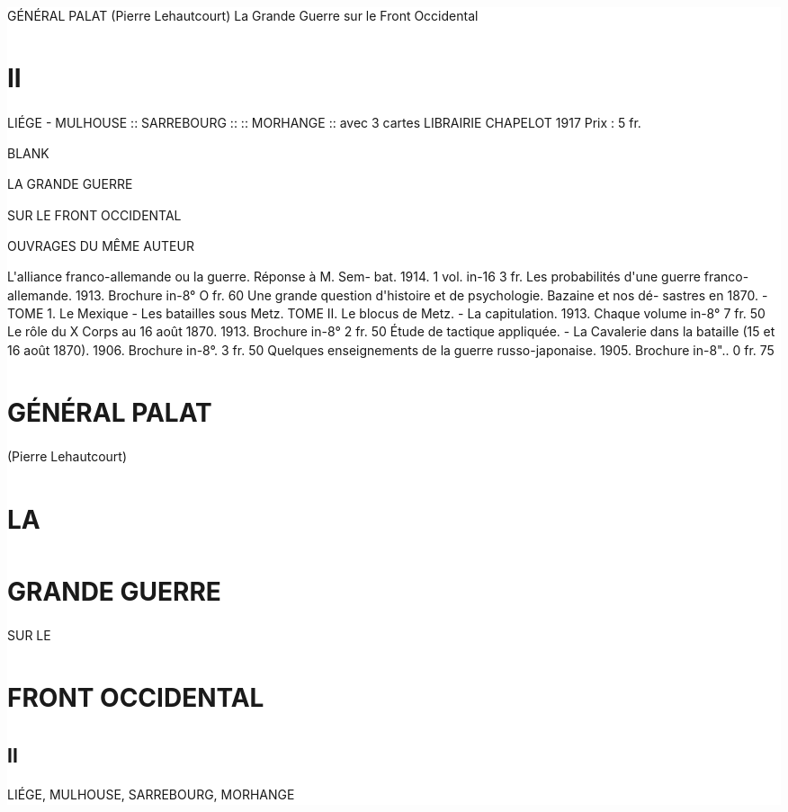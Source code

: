 
GÉNÉRAL PALAT
(Pierre Lehautcourt)
La Grande Guerre sur le Front Occidental

# II
LIÉGE - MULHOUSE
:: SARREBOURG ::
:: MORHANGE ::
avec 3 cartes
LIBRAIRIE CHAPELOT
1917
Prix : 5 fr.


BLANK


LA GRANDE GUERRE

SUR LE FRONT OCCIDENTAL


OUVRAGES DU MÊME AUTEUR

L'alliance franco-allemande ou la guerre. Réponse à M. Sem-
bat. 1914. 1 vol. in-16 3 fr.
Les probabilités d'une guerre franco-allemande. 1913. Brochure
in-8° O fr. 60
Une grande question d'histoire et de psychologie. Bazaine et nos dé-
sastres en 1870. - TOME 1. Le Mexique - Les batailles sous Metz.
TOME II. Le blocus de Metz. - La capitulation. 1913. Chaque volume
in-8° 7 fr. 50
Le rôle du X Corps au 16 août 1870. 1913. Brochure in-8° 2 fr. 50
Étude de tactique appliquée. - La Cavalerie dans la bataille
(15 et 16 août 1870). 1906. Brochure in-8°. 3 fr. 50
Quelques enseignements de la guerre russo-japonaise. 1905.
Brochure in-8".. 0 fr. 75


# GÉNÉRAL PALAT
(Pierre Lehautcourt)

# LA
# GRANDE GUERRE
SUR LE
# FRONT OCCIDENTAL

## II
LIÉGE, MULHOUSE, SARREBOURG, MORHANGE

